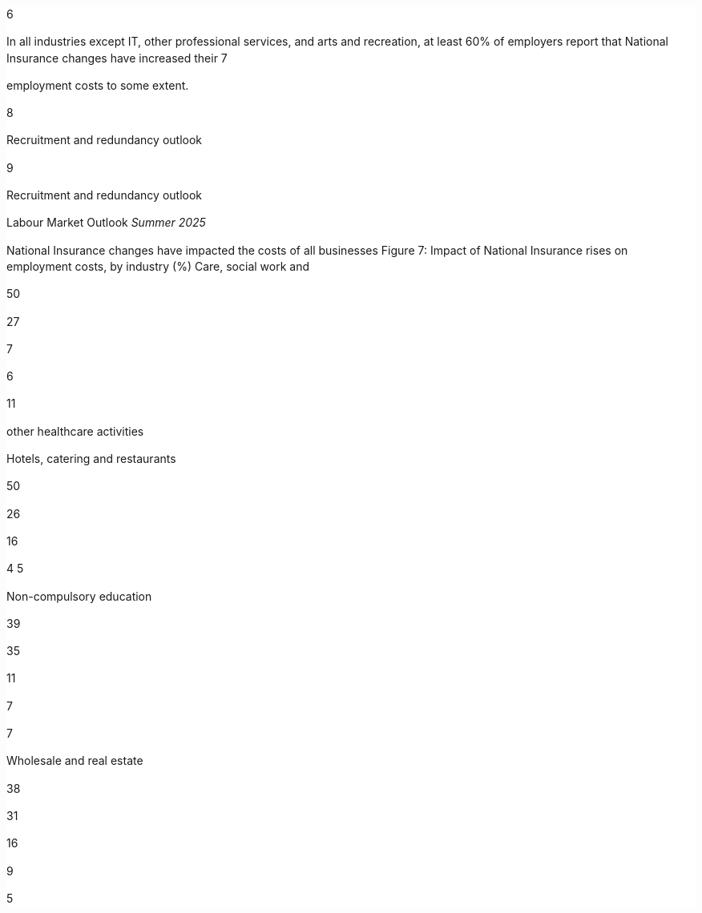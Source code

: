6

In all industries except IT, other professional services, and arts and recreation, at least 60% of employers report that National Insurance changes have increased their 7

employment costs to some extent. 

8

Recruitment and redundancy outlook

9

Recruitment and redundancy outlook

Labour Market Outlook *Summer 2025*

National Insurance changes have impacted the costs of all businesses Figure 7: Impact of National Insurance rises on employment costs, by industry \(%\) Care, social work and 

50

27

7

6

11

other healthcare activities

Hotels, catering and restaurants

50

26

16

4 5

Non-compulsory education

39

35

11

7

7

Wholesale and real estate

38

31

16

9

5
